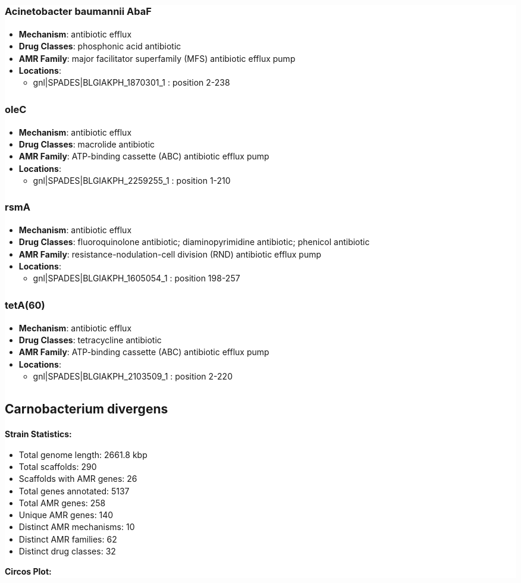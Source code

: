 ### Acinetobacter baumannii AbaF
- **Mechanism**: antibiotic efflux
- **Drug Classes**: phosphonic acid antibiotic
- **AMR Family**: major facilitator superfamily (MFS) antibiotic efflux pump
- **Locations**:
  - gnl|SPADES|BLGIAKPH_1870301_1 : position 2-238

### oleC
- **Mechanism**: antibiotic efflux
- **Drug Classes**: macrolide antibiotic
- **AMR Family**: ATP-binding cassette (ABC) antibiotic efflux pump
- **Locations**:
  - gnl|SPADES|BLGIAKPH_2259255_1 : position 1-210

### rsmA
- **Mechanism**: antibiotic efflux
- **Drug Classes**: fluoroquinolone antibiotic; diaminopyrimidine antibiotic; phenicol antibiotic
- **AMR Family**: resistance-nodulation-cell division (RND) antibiotic efflux pump
- **Locations**:
  - gnl|SPADES|BLGIAKPH_1605054_1 : position 198-257

### tetA(60)
- **Mechanism**: antibiotic efflux
- **Drug Classes**: tetracycline antibiotic
- **AMR Family**: ATP-binding cassette (ABC) antibiotic efflux pump
- **Locations**:
  - gnl|SPADES|BLGIAKPH_2103509_1 : position 2-220


## Carnobacterium divergens
**Strain Statistics:**
- Total genome length: 2661.8 kbp
- Total scaffolds: 290
- Scaffolds with AMR genes: 26
- Total genes annotated: 5137
- Total AMR genes: 258
- Unique AMR genes: 140
- Distinct AMR mechanisms: 10
- Distinct AMR families: 62
- Distinct drug classes: 32

**Circos Plot:**

